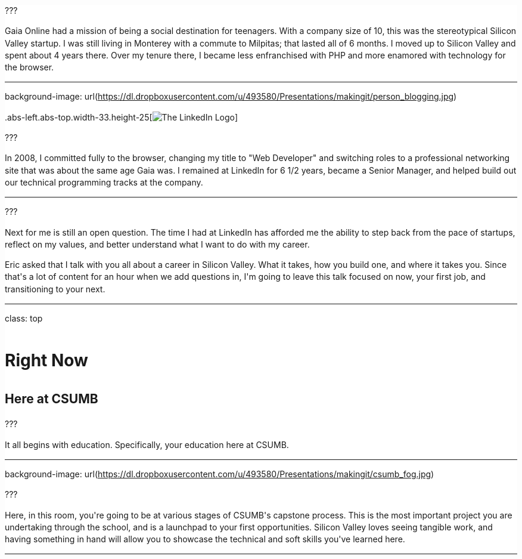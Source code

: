 ???

Gaia Online had a mission of being a social destination for teenagers. With a company size of 10, this was the stereotypical Silicon Valley startup. I was still living in Monterey with a commute to Milpitas; that lasted all of 6 months. I moved up to Silicon Valley and spent about 4 years there. Over my tenure there, I became less enfranchised with PHP and more enamored with technology for the browser.

---

background-image: url(https://dl.dropboxusercontent.com/u/493580/Presentations/makingit/person_blogging.jpg)

.abs-left.abs-top.width-33.height-25[![The LinkedIn Logo](https://dl.dropboxusercontent.com/u/493580/Presentations/makingit/linkedin_white_128.png)]

???

In 2008, I committed fully to the browser, changing my title to "Web Developer" and switching roles to a professional networking site that was about the same age Gaia was. I remained at LinkedIn for 6 1/2 years, became a Senior Manager, and helped build out our technical programming tracks at the company.

---

???

Next for me is still an open question. The time I had at LinkedIn has afforded me the ability to step back from the pace of startups, reflect on my values, and better understand what I want to do with my career.

Eric asked that I talk with you all about a career in Silicon Valley. What it takes, how you build one, and where it takes you. Since that's a lot of content for an hour when we add questions in, I'm going to leave this talk focused on now, your first job, and transitioning to your next.

---

class: top

# Right Now
## Here at CSUMB

???

It all begins with education. Specifically, your education here at CSUMB.

---

background-image: url(https://dl.dropboxusercontent.com/u/493580/Presentations/makingit/csumb_fog.jpg)

???

Here, in this room, you're going to be at various stages of CSUMB's capstone process. This is the most important project you are undertaking through the school, and is a launchpad to your first opportunities. Silicon Valley loves seeing tangible work, and having something in hand will allow you to showcase the technical and soft skills you've learned here.

---
